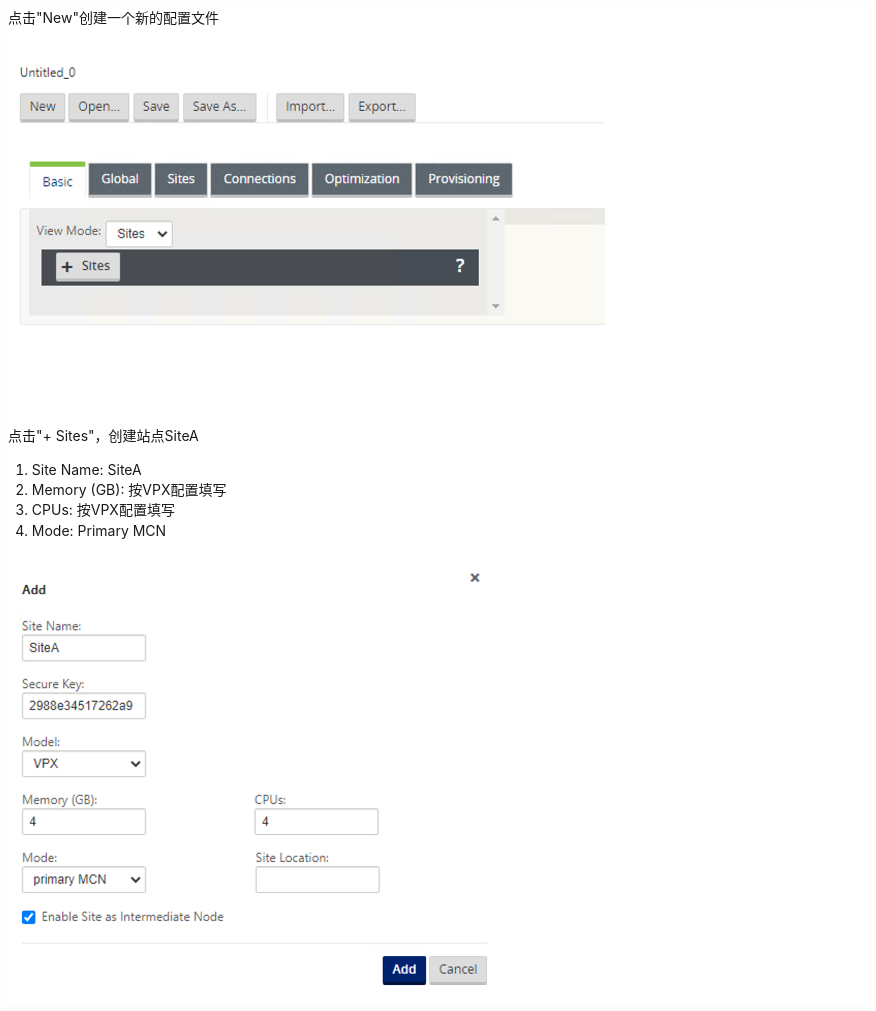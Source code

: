 点击"New"创建一个新的配置文件

![](./images/citrix-sdwan-101-lab01-08.png)

点击"+ Sites"，创建站点SiteA

1. Site Name: SiteA
2. Memory (GB): 按VPX配置填写
3. CPUs: 按VPX配置填写
4. Mode: Primary MCN

![](./images/citrix-sdwan-101-lab01-09.png)
